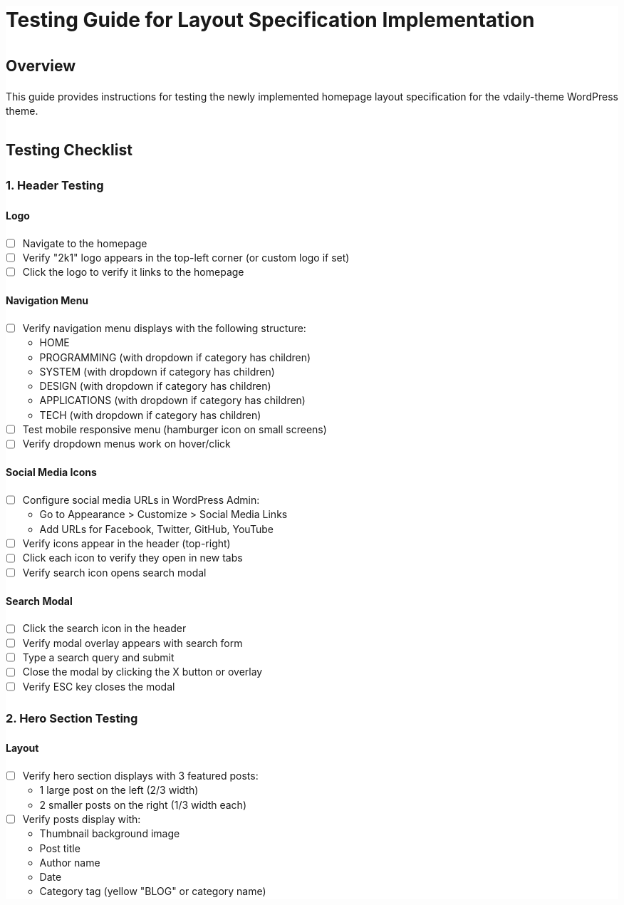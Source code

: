 # Testing Guide for Layout Specification Implementation

## Overview
This guide provides instructions for testing the newly implemented homepage layout specification for the vdaily-theme WordPress theme.

## Testing Checklist

### 1. Header Testing

#### Logo
- [ ] Navigate to the homepage
- [ ] Verify "2k1" logo appears in the top-left corner (or custom logo if set)
- [ ] Click the logo to verify it links to the homepage

#### Navigation Menu
- [ ] Verify navigation menu displays with the following structure:
  - HOME
  - PROGRAMMING (with dropdown if category has children)
  - SYSTEM (with dropdown if category has children)
  - DESIGN (with dropdown if category has children)
  - APPLICATIONS (with dropdown if category has children)
  - TECH (with dropdown if category has children)
- [ ] Test mobile responsive menu (hamburger icon on small screens)
- [ ] Verify dropdown menus work on hover/click

#### Social Media Icons
- [ ] Configure social media URLs in WordPress Admin:
  - Go to Appearance > Customize > Social Media Links
  - Add URLs for Facebook, Twitter, GitHub, YouTube
- [ ] Verify icons appear in the header (top-right)
- [ ] Click each icon to verify they open in new tabs
- [ ] Verify search icon opens search modal

#### Search Modal
- [ ] Click the search icon in the header
- [ ] Verify modal overlay appears with search form
- [ ] Type a search query and submit
- [ ] Close the modal by clicking the X button or overlay
- [ ] Verify ESC key closes the modal

### 2. Hero Section Testing

#### Layout
- [ ] Verify hero section displays with 3 featured posts:
  - 1 large post on the left (2/3 width)
  - 2 smaller posts on the right (1/3 width each)
- [ ] Verify posts display with:
  - Thumbnail background image
  - Post title
  - Author name
  - Date
  - Category tag (yellow "BLOG" or category name)
